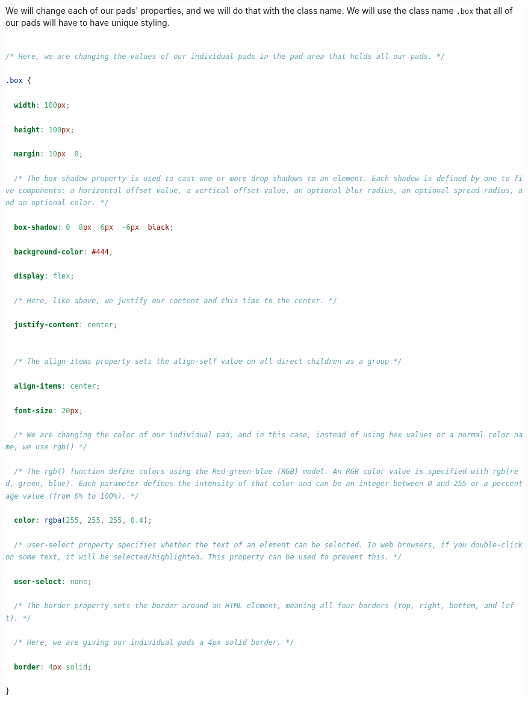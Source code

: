 We will change each of our pads' properties, and we will do that with the class name. We will use the class name `.box` that all of our pads will have to have unique styling.

```css

/* Here, we are changing the values of our individual pads in the pad area that holds all our pads. */

.box {

  width: 100px;

  height: 100px;

  margin: 10px  0;

  /* The box-shadow property is used to cast one or more drop shadows to an element. Each shadow is defined by one to five components: a horizontal offset value, a vertical offset value, an optional blur radius, an optional spread radius, and an optional color. */

  box-shadow: 0  8px  6px  -6px  black;

  background-color: #444;

  display: flex;

  /* Here, like above, we justify our content and this time to the center. */

  justify-content: center;


  /* The align-items property sets the align-self value on all direct children as a group */

  align-items: center;

  font-size: 20px;

  /* We are changing the color of our individual pad, and in this case, instead of using hex values or a normal color name, we use rgb() */

  /* The rgb() function define colors using the Red-green-blue (RGB) model. An RGB color value is specified with rgb(red, green, blue). Each parameter defines the intensity of that color and can be an integer between 0 and 255 or a percentage value (from 0% to 100%). */

  color: rgba(255, 255, 255, 0.4);

  /* user-select property specifies whether the text of an element can be selected. In web browsers, if you double-click on some text, it will be selected/highlighted. This property can be used to prevent this. */

  user-select: none;

  /* The border property sets the border around an HTML element, meaning all four borders (top, right, bottom, and left). */

  /* Here, we are giving our individual pads a 4px solid border. */

  border: 4px solid;

}
```
